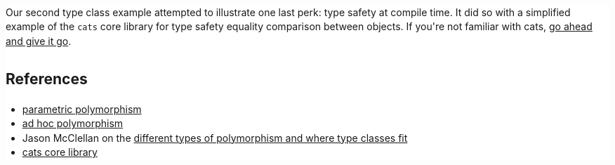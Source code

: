 Our second type class example attempted to illustrate one last perk: type safety at compile time. It did so with a simplified example of the `cats` core library for type safety equality comparison between objects. If you're not familiar with cats, [go ahead and give it go](https://typelevel.org/cats/).

## References
- [parametric polymorphism](https://en.wikipedia.org/wiki/Parametric_polymorphism)
- [ad hoc polymorphism](https://en.wikipedia.org/wiki/Parametric_polymorphism)
- Jason McClellan on the [different types of polymorphism and where type classes fit](https://dev.to/jmcclell/inheritance-vs-generics-vs-typeclasses-in-scala-20op)
- [cats core library](https://typelevel.org/cats/)    
